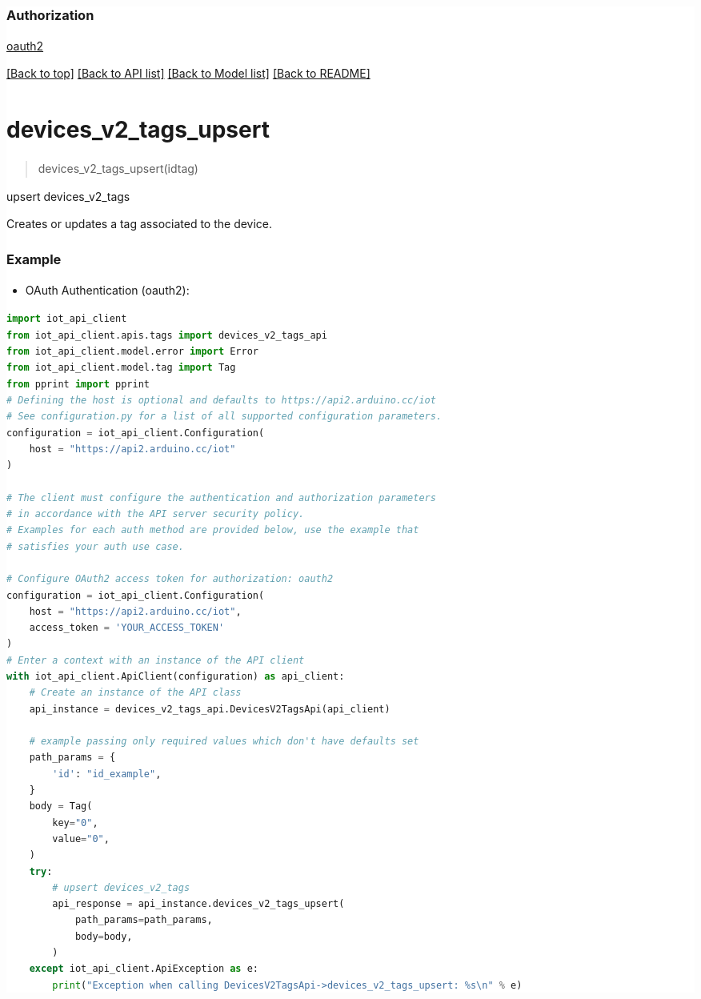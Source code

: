 
### Authorization

[oauth2](../../../README.md#oauth2)

[[Back to top]](#__pageTop) [[Back to API list]](../../../README.md#documentation-for-api-endpoints) [[Back to Model list]](../../../README.md#documentation-for-models) [[Back to README]](../../../README.md)

# **devices_v2_tags_upsert**
<a name="devices_v2_tags_upsert"></a>
> devices_v2_tags_upsert(idtag)

upsert devices_v2_tags

Creates or updates a tag associated to the device.

### Example

* OAuth Authentication (oauth2):
```python
import iot_api_client
from iot_api_client.apis.tags import devices_v2_tags_api
from iot_api_client.model.error import Error
from iot_api_client.model.tag import Tag
from pprint import pprint
# Defining the host is optional and defaults to https://api2.arduino.cc/iot
# See configuration.py for a list of all supported configuration parameters.
configuration = iot_api_client.Configuration(
    host = "https://api2.arduino.cc/iot"
)

# The client must configure the authentication and authorization parameters
# in accordance with the API server security policy.
# Examples for each auth method are provided below, use the example that
# satisfies your auth use case.

# Configure OAuth2 access token for authorization: oauth2
configuration = iot_api_client.Configuration(
    host = "https://api2.arduino.cc/iot",
    access_token = 'YOUR_ACCESS_TOKEN'
)
# Enter a context with an instance of the API client
with iot_api_client.ApiClient(configuration) as api_client:
    # Create an instance of the API class
    api_instance = devices_v2_tags_api.DevicesV2TagsApi(api_client)

    # example passing only required values which don't have defaults set
    path_params = {
        'id': "id_example",
    }
    body = Tag(
        key="0",
        value="0",
    )
    try:
        # upsert devices_v2_tags
        api_response = api_instance.devices_v2_tags_upsert(
            path_params=path_params,
            body=body,
        )
    except iot_api_client.ApiException as e:
        print("Exception when calling DevicesV2TagsApi->devices_v2_tags_upsert: %s\n" % e)
```